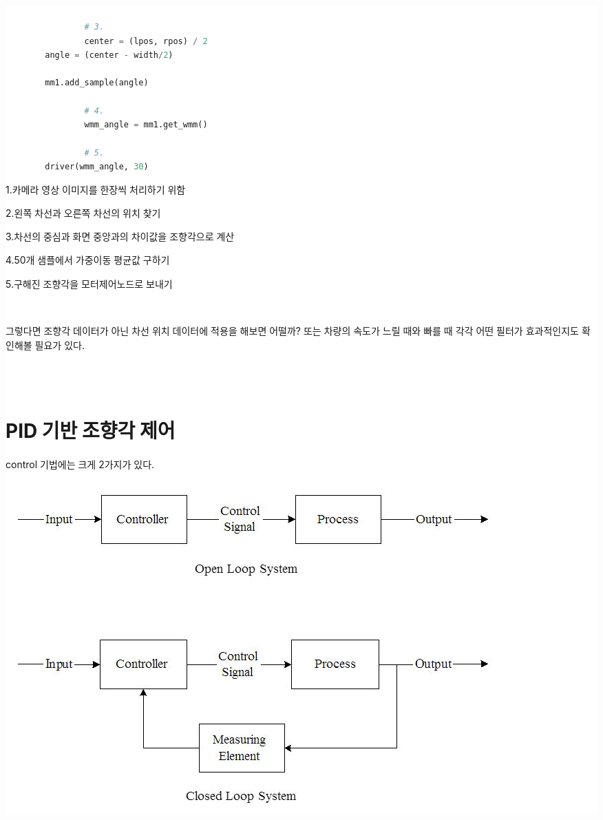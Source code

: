 ```python
        
				# 3.
				center = (lpos, rpos) / 2
        angle = (center - width/2)

        mm1.add_sample(angle)
        
				# 4.
				wmm_angle = mm1.get_wmm()
				
				# 5.
        driver(wmm_angle, 30)
```

>
  1.카메라 영상 이미지를 한장씩 처리하기 위함

  2.왼쪽 차선과 오른쪽 차선의 위치 찾기

  3.차선의 중심과 화면 중앙과의 차이값을 조향각으로 계산

  4.50개 샘플에서 가중이동 평균값 구하기

  5.구해진 조향각을 모터제어노드로 보내기
>

<br>

그렇다면 조향각 데이터가 아닌 차선 위치 데이터에 적용을 해보면 어떨까? 또는 차량의 속도가 느릴 때와 빠를 때 각각 어떤 필터가 효과적인지도 확인해볼 필요가 있다.

<br>

<br>

# PID 기반 조향각 제어

control 기법에는 크게 2가지가 있다.

<img src="/assets\img\dev\week7\day3\control.png">
